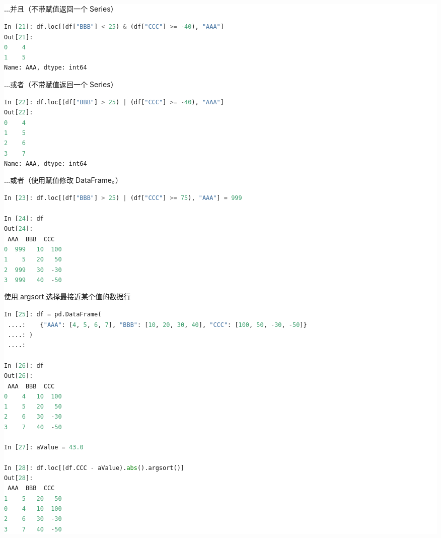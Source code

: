 …并且（不带赋值返回一个 Series）

```py
In [21]: df.loc[(df["BBB"] < 25) & (df["CCC"] >= -40), "AAA"]
Out[21]: 
0    4
1    5
Name: AAA, dtype: int64 
```

…或者（不带赋值返回一个 Series）

```py
In [22]: df.loc[(df["BBB"] > 25) | (df["CCC"] >= -40), "AAA"]
Out[22]: 
0    4
1    5
2    6
3    7
Name: AAA, dtype: int64 
```

…或者（使用赋值修改 DataFrame。）

```py
In [23]: df.loc[(df["BBB"] > 25) | (df["CCC"] >= 75), "AAA"] = 999

In [24]: df
Out[24]: 
 AAA  BBB  CCC
0  999   10  100
1    5   20   50
2  999   30  -30
3  999   40  -50 
```

[使用 argsort 选择最接近某个值的数据行](https://stackoverflow.com/questions/17758023/return-rows-in-a-dataframe-closest-to-a-user-defined-number)

```py
In [25]: df = pd.DataFrame(
 ....:    {"AAA": [4, 5, 6, 7], "BBB": [10, 20, 30, 40], "CCC": [100, 50, -30, -50]}
 ....: )
 ....: 

In [26]: df
Out[26]: 
 AAA  BBB  CCC
0    4   10  100
1    5   20   50
2    6   30  -30
3    7   40  -50

In [27]: aValue = 43.0

In [28]: df.loc[(df.CCC - aValue).abs().argsort()]
Out[28]: 
 AAA  BBB  CCC
1    5   20   50
0    4   10  100
2    6   30  -30
3    7   40  -50 
```
